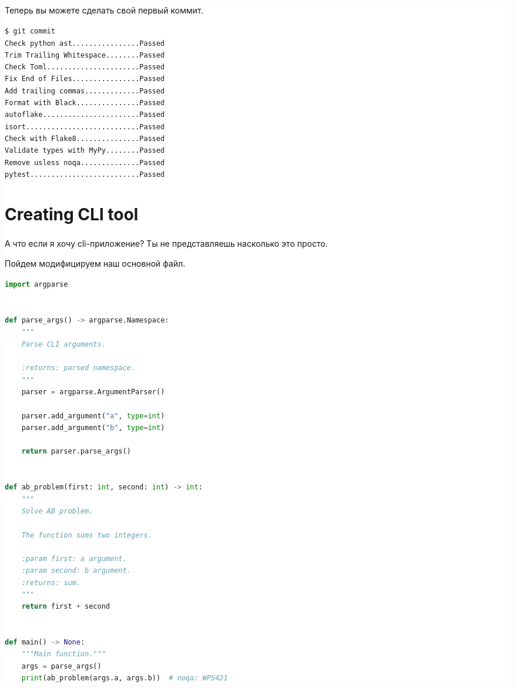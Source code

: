 Теперь вы можете сделать свой первый коммит.

```console
$ git commit     
Check python ast................Passed
Trim Trailing Whitespace........Passed
Check Toml......................Passed
Fix End of Files................Passed
Add trailing commas.............Passed
Format with Black...............Passed
autoflake.......................Passed
isort...........................Passed
Check with Flake8...............Passed
Validate types with MyPy........Passed
Remove usless noqa..............Passed
pytest..........................Passed
```

# Creating CLI tool
А что если я хочу cli-приложение?
Ты не представляешь насколько это просто.

Пойдем модифицируем наш основной файл.

```python
import argparse


def parse_args() -> argparse.Namespace:
    """
    Parse CLI arguments.

    :returns: parsed namespace.
    """
    parser = argparse.ArgumentParser()

    parser.add_argument("a", type=int)
    parser.add_argument("b", type=int)

    return parser.parse_args()


def ab_problem(first: int, second: int) -> int:
    """
    Solve AB problem.

    The function sums two integers.

    :param first: a argument.
    :param second: b argument.
    :returns: sum.
    """
    return first + second


def main() -> None:
    """Main function."""
    args = parse_args()
    print(ab_problem(args.a, args.b))  # noqa: WPS421

```
